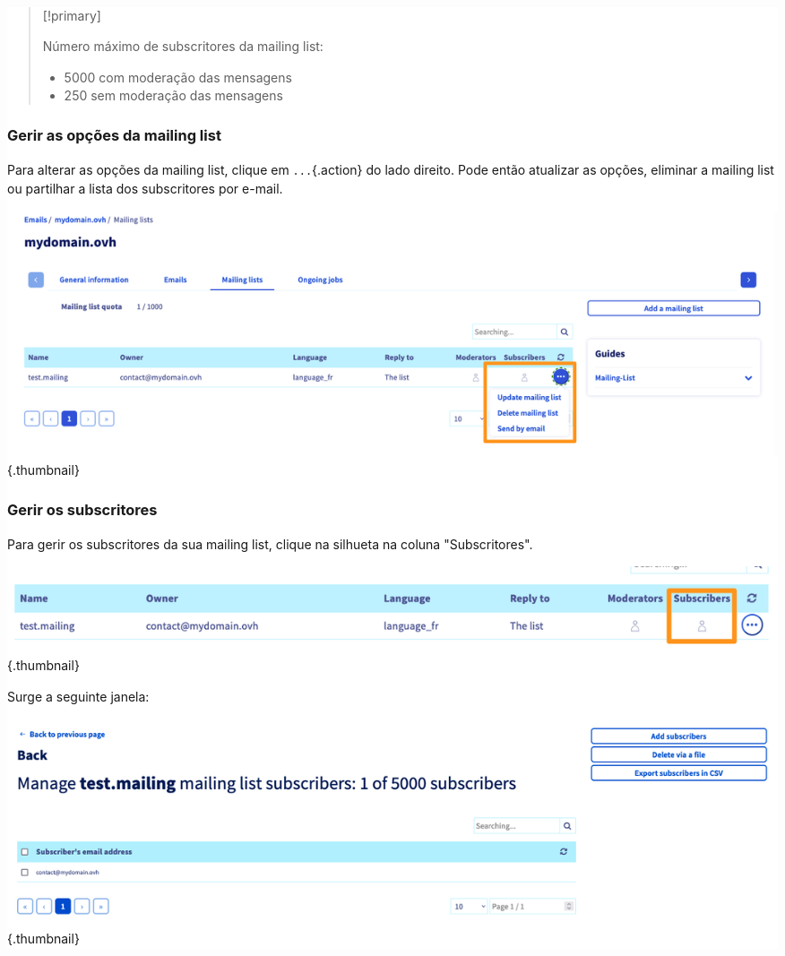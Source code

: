 
> [!primary]
>
> Número máximo de subscritores da mailing list:
>
> - 5000 com moderação das mensagens
> - 250 sem moderação das mensagens
>


### Gerir as opções da mailing list

Para alterar as opções da mailing list, clique em `...`{.action} do lado direito. Pode então atualizar as opções, eliminar a mailing list ou partilhar a lista dos subscritores por e-mail. 

![emails](images/manage_mailing-lists_04.png){.thumbnail}


### Gerir os subscritores

Para gerir os subscritores da sua mailing list, clique na silhueta na coluna "Subscritores".

![emails](images/manage_mailing-lists_05.png){.thumbnail}

Surge a seguinte janela:

![emails](images/manage_mailing-lists_06.png){.thumbnail}
